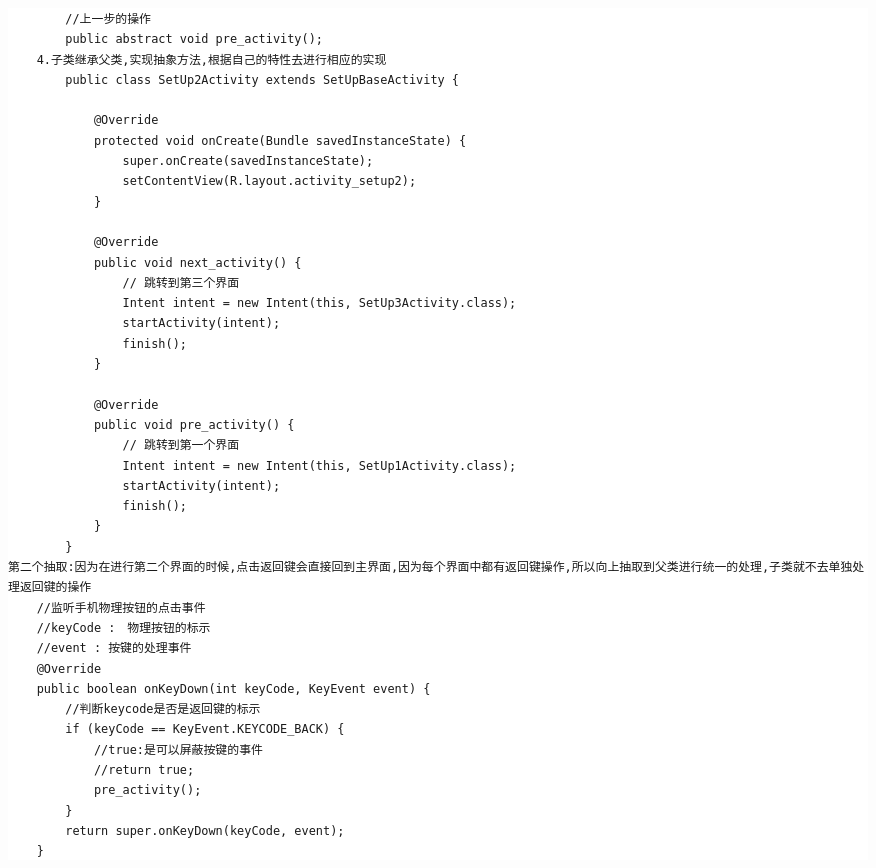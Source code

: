             //上一步的操作
            public abstract void pre_activity();
        4.子类继承父类,实现抽象方法,根据自己的特性去进行相应的实现
            public class SetUp2Activity extends SetUpBaseActivity {
    
                @Override
                protected void onCreate(Bundle savedInstanceState) {
                    super.onCreate(savedInstanceState);
                    setContentView(R.layout.activity_setup2);
                }
            
                @Override
                public void next_activity() {
                    // 跳转到第三个界面
                    Intent intent = new Intent(this, SetUp3Activity.class);
                    startActivity(intent);
                    finish();
                }
            
                @Override
                public void pre_activity() {
                    // 跳转到第一个界面
                    Intent intent = new Intent(this, SetUp1Activity.class);
                    startActivity(intent);
                    finish();
                }
            }
    第二个抽取:因为在进行第二个界面的时候,点击返回键会直接回到主界面,因为每个界面中都有返回键操作,所以向上抽取到父类进行统一的处理,子类就不去单独处理返回键的操作
        //监听手机物理按钮的点击事件
        //keyCode :　物理按钮的标示
        //event : 按键的处理事件
        @Override
        public boolean onKeyDown(int keyCode, KeyEvent event) {
            //判断keycode是否是返回键的标示
            if (keyCode == KeyEvent.KEYCODE_BACK) {
                //true:是可以屏蔽按键的事件
                //return true;
                pre_activity();
            }
            return super.onKeyDown(keyCode, event);
        }